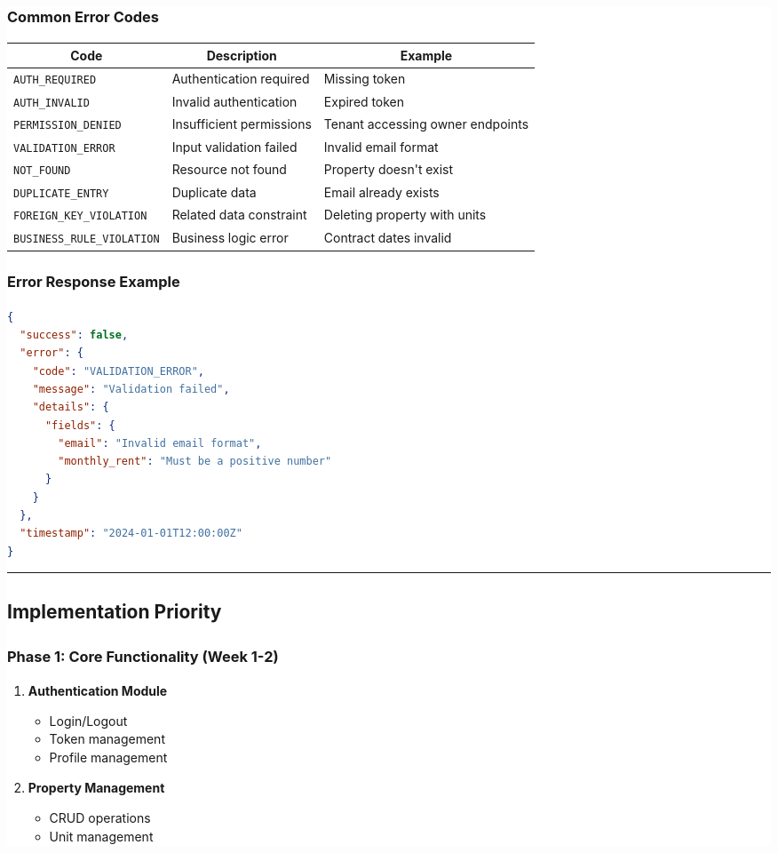 ### Common Error Codes

| Code | Description | Example |
|------|-------------|---------|
| `AUTH_REQUIRED` | Authentication required | Missing token |
| `AUTH_INVALID` | Invalid authentication | Expired token |
| `PERMISSION_DENIED` | Insufficient permissions | Tenant accessing owner endpoints |
| `VALIDATION_ERROR` | Input validation failed | Invalid email format |
| `NOT_FOUND` | Resource not found | Property doesn't exist |
| `DUPLICATE_ENTRY` | Duplicate data | Email already exists |
| `FOREIGN_KEY_VIOLATION` | Related data constraint | Deleting property with units |
| `BUSINESS_RULE_VIOLATION` | Business logic error | Contract dates invalid |

### Error Response Example

```json
{
  "success": false,
  "error": {
    "code": "VALIDATION_ERROR",
    "message": "Validation failed",
    "details": {
      "fields": {
        "email": "Invalid email format",
        "monthly_rent": "Must be a positive number"
      }
    }
  },
  "timestamp": "2024-01-01T12:00:00Z"
}
```

---

## Implementation Priority

### Phase 1: Core Functionality (Week 1-2)

1. **Authentication Module**
   - Login/Logout
   - Token management
   - Profile management

2. **Property Management**
   - CRUD operations
   - Unit management

